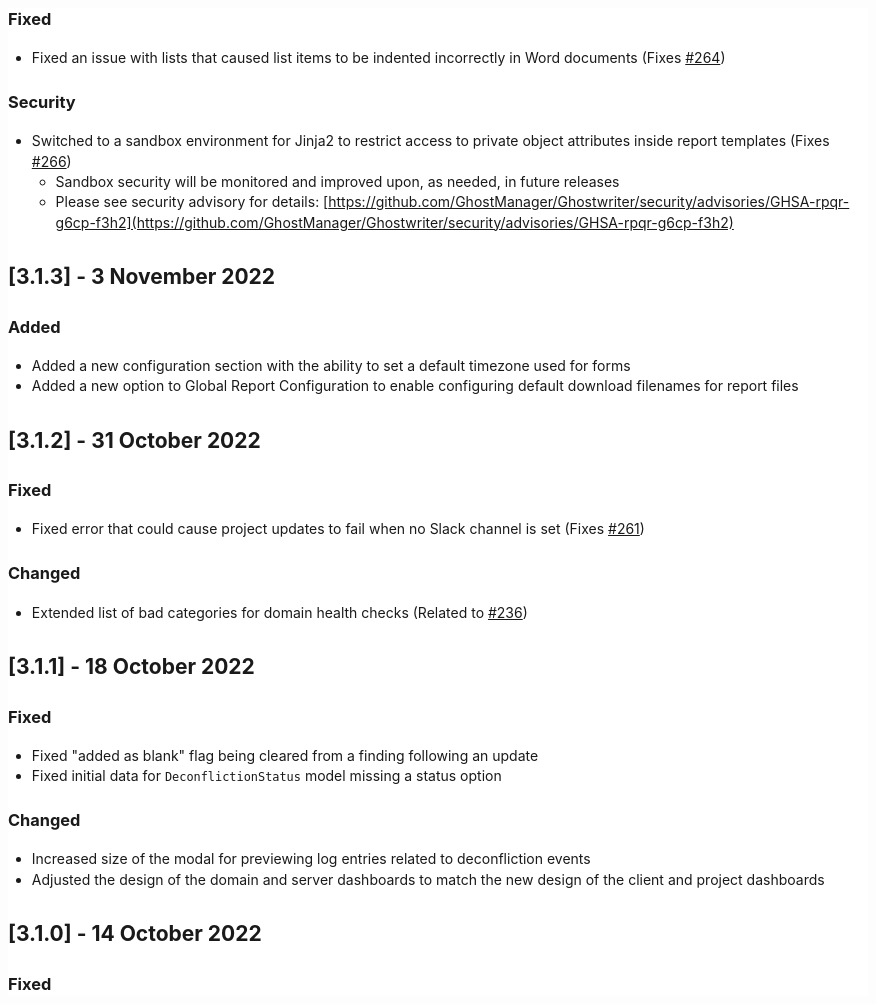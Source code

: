 ### Fixed

* Fixed an issue with lists that caused list items to be indented incorrectly in Word documents (Fixes [#264](https://github.com/GhostManager/Ghostwriter/issues/264))

### Security

* Switched to a sandbox environment for Jinja2 to restrict access to private object attributes inside report templates (Fixes [#266](https://github.com/GhostManager/Ghostwriter/issues/266))
  * Sandbox security will be monitored and improved upon, as needed, in future releases
  * Please see security advisory for details: [https://github.com/GhostManager/Ghostwriter/security/advisories/GHSA-rpqr-g6cp-f3h2](https://github.com/GhostManager/Ghostwriter/security/advisories/GHSA-rpqr-g6cp-f3h2)

## [3.1.3] - 3 November 2022

### Added

* Added a new configuration section with the ability to set a default timezone used for forms
* Added a new option to Global Report Configuration to enable configuring default download filenames for report files

## [3.1.2] - 31 October 2022

### Fixed

* Fixed error that could cause project updates to fail when no Slack channel is set (Fixes [#261](https://github.com/GhostManager/Ghostwriter/issues/261))

### Changed

* Extended list of bad categories for domain health checks (Related to [#236](https://github.com/GhostManager/Ghostwriter/issues/236))

## [3.1.1] - 18 October 2022

### Fixed

* Fixed "added as blank" flag being cleared from a finding following an update
* Fixed initial data for `DeconflictionStatus` model missing a status option

### Changed

* Increased size of the modal for previewing log entries related to deconfliction events
* Adjusted the design of the domain and server dashboards to match the new design of the client and project dashboards

## [3.1.0] - 14 October 2022

### Fixed
